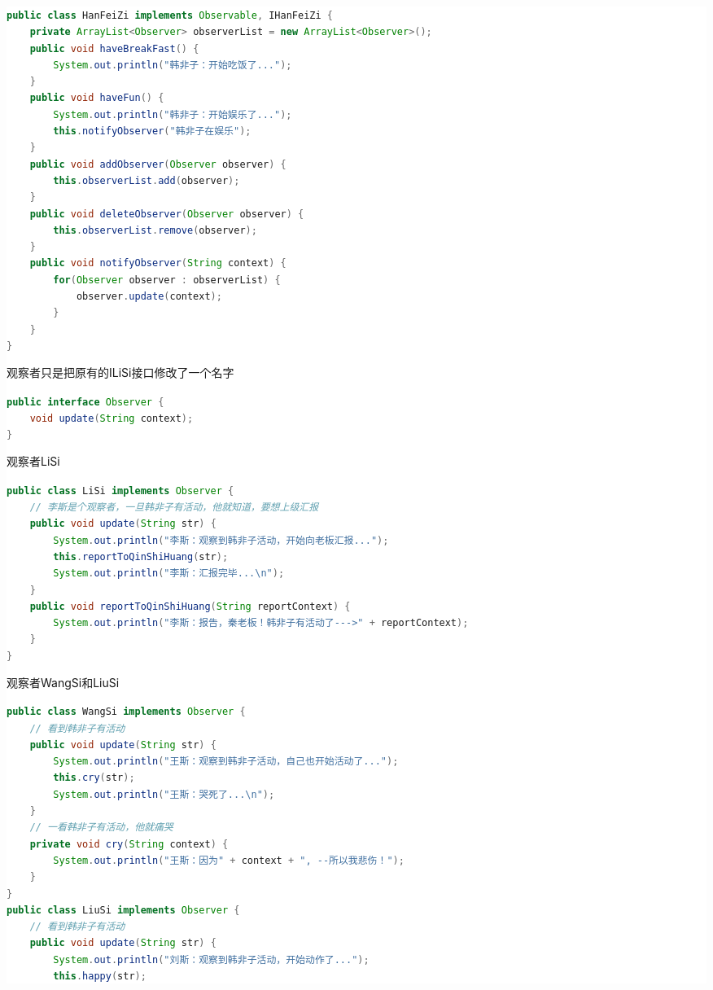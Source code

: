 ```java
public class HanFeiZi implements Observable, IHanFeiZi {
    private ArrayList<Observer> observerList = new ArrayList<Observer>();
    public void haveBreakFast() {
        System.out.println("韩非子：开始吃饭了...");
    }
    public void haveFun() {
        System.out.println("韩非子：开始娱乐了...");
        this.notifyObserver("韩非子在娱乐");
    }
    public void addObserver(Observer observer) {
        this.observerList.add(observer);
    }
    public void deleteObserver(Observer observer) {
        this.observerList.remove(observer);
    }
    public void notifyObserver(String context) {
        for(Observer observer : observerList) {
            observer.update(context);
        }
    }
}
```

观察者只是把原有的ILiSi接口修改了一个名字

```java
public interface Observer {
    void update(String context);
}
```

观察者LiSi

```java
public class LiSi implements Observer {
    // 李斯是个观察者，一旦韩非子有活动，他就知道，要想上级汇报
    public void update(String str) {
        System.out.println("李斯：观察到韩非子活动，开始向老板汇报...");
        this.reportToQinShiHuang(str);
        System.out.println("李斯：汇报完毕...\n");
    }
    public void reportToQinShiHuang(String reportContext) {
        System.out.println("李斯：报告，秦老板！韩非子有活动了--->" + reportContext);
    }
}
```

观察者WangSi和LiuSi

```java
public class WangSi implements Observer {
    // 看到韩非子有活动
    public void update(String str) {
        System.out.println("王斯：观察到韩非子活动，自己也开始活动了...");
        this.cry(str);
        System.out.println("王斯：哭死了...\n");
    }
    // 一看韩非子有活动，他就痛哭
    private void cry(String context) {
        System.out.println("王斯：因为" + context + ", --所以我悲伤！");
    }
}
public class LiuSi implements Observer {
    // 看到韩非子有活动
    public void update(String str) {
        System.out.println("刘斯：观察到韩非子活动，开始动作了...");
        this.happy(str);
```